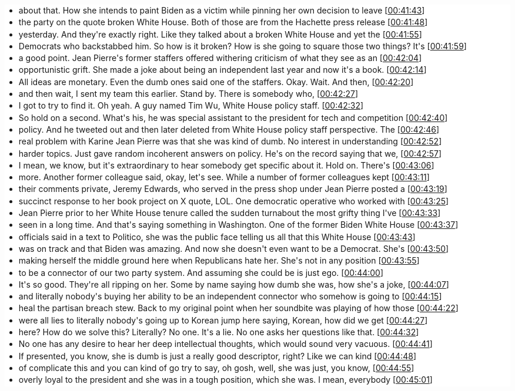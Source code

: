*  about that. How she intends to paint Biden as a victim while pinning her own decision to leave [[00:41:43](https://www.youtube.com/watch?v=6LcLn-LCElA&t=2503.2s)]
*  the party on the quote broken White House. Both of those are from the Hachette press release [[00:41:48](https://www.youtube.com/watch?v=6LcLn-LCElA&t=2508.88s)]
*  yesterday. And they're exactly right. Like they talked about a broken White House and yet the [[00:41:55](https://www.youtube.com/watch?v=6LcLn-LCElA&t=2515.12s)]
*  Democrats who backstabbed him. So how is it broken? How is she going to square those two things? It's [[00:41:59](https://www.youtube.com/watch?v=6LcLn-LCElA&t=2519.76s)]
*  a good point. Jean Pierre's former staffers offered withering criticism of what they see as an [[00:42:04](https://www.youtube.com/watch?v=6LcLn-LCElA&t=2524.32s)]
*  opportunistic grift. She made a joke about being an independent last year and now it's a book. [[00:42:14](https://www.youtube.com/watch?v=6LcLn-LCElA&t=2534.24s)]
*  All ideas are monetary. Even the dumb ones said one of the staffers. Okay. Wait. And then, [[00:42:20](https://www.youtube.com/watch?v=6LcLn-LCElA&t=2540.16s)]
*  and then wait, I sent my team this earlier. Stand by. There is somebody who, [[00:42:27](https://www.youtube.com/watch?v=6LcLn-LCElA&t=2547.68s)]
*  I got to try to find it. Oh yeah. A guy named Tim Wu, White House policy staff. [[00:42:32](https://www.youtube.com/watch?v=6LcLn-LCElA&t=2552.72s)]
*  So hold on a second. What's his, he was special assistant to the president for tech and competition [[00:42:40](https://www.youtube.com/watch?v=6LcLn-LCElA&t=2560.3199999999997s)]
*  policy. And he tweeted out and then later deleted from White House policy staff perspective. The [[00:42:46](https://www.youtube.com/watch?v=6LcLn-LCElA&t=2566.4799999999996s)]
*  real problem with Karine Jean Pierre was that she was kind of dumb. No interest in understanding [[00:42:52](https://www.youtube.com/watch?v=6LcLn-LCElA&t=2572.4799999999996s)]
*  harder topics. Just gave random incoherent answers on policy. He's on the record saying that we, [[00:42:57](https://www.youtube.com/watch?v=6LcLn-LCElA&t=2577.7599999999998s)]
*  I mean, we know, but it's extraordinary to hear somebody get specific about it. Hold on. There's [[00:43:06](https://www.youtube.com/watch?v=6LcLn-LCElA&t=2586.08s)]
*  more. Another former colleague said, okay, let's see. While a number of former colleagues kept [[00:43:11](https://www.youtube.com/watch?v=6LcLn-LCElA&t=2591.2s)]
*  their comments private, Jeremy Edwards, who served in the press shop under Jean Pierre posted a [[00:43:19](https://www.youtube.com/watch?v=6LcLn-LCElA&t=2599.92s)]
*  succinct response to her book project on X quote, LOL. One democratic operative who worked with [[00:43:25](https://www.youtube.com/watch?v=6LcLn-LCElA&t=2605.84s)]
*  Jean Pierre prior to her White House tenure called the sudden turnabout the most grifty thing I've [[00:43:33](https://www.youtube.com/watch?v=6LcLn-LCElA&t=2613.04s)]
*  seen in a long time. And that's saying something in Washington. One of the former Biden White House [[00:43:37](https://www.youtube.com/watch?v=6LcLn-LCElA&t=2617.6s)]
*  officials said in a text to Politico, she was the public face telling us all that this White House [[00:43:43](https://www.youtube.com/watch?v=6LcLn-LCElA&t=2623.84s)]
*  was on track and that Biden was amazing. And now she doesn't even want to be a Democrat. She's [[00:43:50](https://www.youtube.com/watch?v=6LcLn-LCElA&t=2630.48s)]
*  making herself the middle ground here when Republicans hate her. She's not in any position [[00:43:55](https://www.youtube.com/watch?v=6LcLn-LCElA&t=2635.52s)]
*  to be a connector of our two party system. And assuming she could be is just ego. [[00:44:00](https://www.youtube.com/watch?v=6LcLn-LCElA&t=2640.88s)]
*  It's so good. They're all ripping on her. Some by name saying how dumb she was, how she's a joke, [[00:44:07](https://www.youtube.com/watch?v=6LcLn-LCElA&t=2647.04s)]
*  and literally nobody's buying her ability to be an independent connector who somehow is going to [[00:44:15](https://www.youtube.com/watch?v=6LcLn-LCElA&t=2655.44s)]
*  heal the partisan breach stew. Back to my original point when her soundbite was playing of how those [[00:44:22](https://www.youtube.com/watch?v=6LcLn-LCElA&t=2662.48s)]
*  were all lies to literally nobody's going up to Korean jump here saying, Korean, how did we get [[00:44:27](https://www.youtube.com/watch?v=6LcLn-LCElA&t=2667.76s)]
*  here? How do we solve this? Literally? No one. It's a lie. No one asks her questions like that. [[00:44:32](https://www.youtube.com/watch?v=6LcLn-LCElA&t=2672.96s)]
*  No one has any desire to hear her deep intellectual thoughts, which would sound very vacuous. [[00:44:41](https://www.youtube.com/watch?v=6LcLn-LCElA&t=2681.36s)]
*  If presented, you know, she is dumb is just a really good descriptor, right? Like we can kind [[00:44:48](https://www.youtube.com/watch?v=6LcLn-LCElA&t=2688.32s)]
*  of complicate this and you can kind of go try to say, oh gosh, well, she was just, you know, [[00:44:55](https://www.youtube.com/watch?v=6LcLn-LCElA&t=2695.92s)]
*  overly loyal to the president and she was in a tough position, which she was. I mean, everybody [[00:45:01](https://www.youtube.com/watch?v=6LcLn-LCElA&t=2701.44s)]